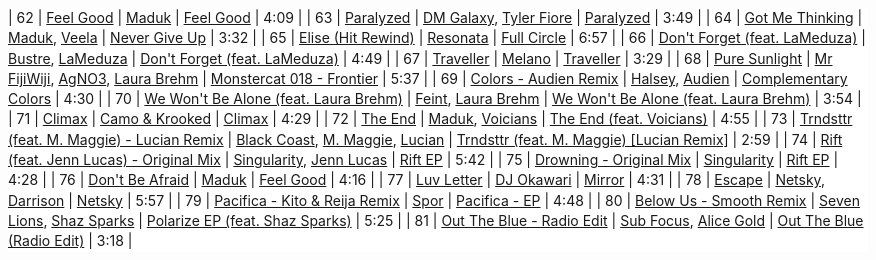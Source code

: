 | 62 | [Feel Good](https://open.spotify.com/track/7ecSYEY7SUZk3Uh5auKN3F) | [Maduk](https://open.spotify.com/artist/6TaaqqCMRMSpvNHClfnbEL) | [Feel Good](https://open.spotify.com/album/5xY8KZP2bCyo8XTXZe5xjM) | 4:09 |
| 63 | [Paralyzed](https://open.spotify.com/track/14png6AXFQpm57JhqgmjWy) | [DM Galaxy](https://open.spotify.com/artist/3uKSQRJFp1pnRWT95Yso12), [Tyler Fiore](https://open.spotify.com/artist/2qz8iDFpz4HGq8WfzjCaEz) | [Paralyzed](https://open.spotify.com/album/6bNnV2W3BH5FqJrPQ2CsK2) | 3:49 |
| 64 | [Got Me Thinking](https://open.spotify.com/track/3iKBtYoamggdtSbDL9FUCa) | [Maduk](https://open.spotify.com/artist/6TaaqqCMRMSpvNHClfnbEL), [Veela](https://open.spotify.com/artist/3CiuuHKIxxJPoNRvF94GtR) | [Never Give Up](https://open.spotify.com/album/0icAK90Eiv6ImfkI1k5HQF) | 3:32 |
| 65 | [Elise (Hit Rewind)](https://open.spotify.com/track/0F5uDInBfzqzpvOgH4sjdG) | [Resonata](https://open.spotify.com/artist/0DPxk01Zpe39U3H7gTBj4H) | [Full Circle](https://open.spotify.com/album/5jaudo7OCpJTvkJ7scAaDz) | 6:57 |
| 66 | [Don't Forget (feat. LaMeduza)](https://open.spotify.com/track/2JacYArwwENfT3nSVC4XEE) | [Bustre](https://open.spotify.com/artist/7hfjEzzSLXPpjkboH8T3rh), [LaMeduza](https://open.spotify.com/artist/03rlubJFN0KCfvjKwt25D9) | [Don't Forget (feat. LaMeduza)](https://open.spotify.com/album/7e7HnsEn7PtRDmVBvO9FRB) | 4:49 |
| 67 | [Traveller](https://open.spotify.com/track/6YvswaIDn1zTyYssiIlRjN) | [Melano](https://open.spotify.com/artist/3ccMUmxnP7Poo48pJXu6X7) | [Traveller](https://open.spotify.com/album/6GOKjjEVeozB5eD3zQeNN7) | 3:29 |
| 68 | [Pure Sunlight](https://open.spotify.com/track/2Us6KRlU0rKOErrK8eP1Iy) | [Mr FijiWiji](https://open.spotify.com/artist/2uEo8Rajpdz1AqineCVLHq), [AgNO3](https://open.spotify.com/artist/53gxSdNXsdY242TiIurZdK), [Laura Brehm](https://open.spotify.com/artist/7ddnIV2r4SLjuwyGlgLIWt) | [Monstercat 018 - Frontier](https://open.spotify.com/album/1JBeMsgFZDO33RMv3GI7kH) | 5:37 |
| 69 | [Colors - Audien Remix](https://open.spotify.com/track/3WtCu35qpzGCLIGa8pczdu) | [Halsey](https://open.spotify.com/artist/26VFTg2z8YR0cCuwLzESi2), [Audien](https://open.spotify.com/artist/4xnMDfgEmXZEEDdITKcGuE) | [Complementary Colors](https://open.spotify.com/album/2bAp2LAAVgN0al3qSI9U0u) | 4:30 |
| 70 | [We Won't Be Alone (feat. Laura Brehm)](https://open.spotify.com/track/5qsKdwDWbhNTygUO4mGpix) | [Feint](https://open.spotify.com/artist/6RQ9kYbHisp1UUbnfwHNeU), [Laura Brehm](https://open.spotify.com/artist/7ddnIV2r4SLjuwyGlgLIWt) | [We Won't Be Alone (feat. Laura Brehm)](https://open.spotify.com/album/3aH62Qc5rMIwDOU2GDcFca) | 3:54 |
| 71 | [Climax](https://open.spotify.com/track/4kAKNNDn9SJu97NQ9vuMik) | [Camo & Krooked](https://open.spotify.com/artist/2N8IPNZTiNo3nj4mreOlHU) | [Climax](https://open.spotify.com/album/5HuiKWU9kTp3H4hE4m4UVQ) | 4:29 |
| 72 | [The End](https://open.spotify.com/track/7Kbp9MabVOQl0r88KIMLou) | [Maduk](https://open.spotify.com/artist/6TaaqqCMRMSpvNHClfnbEL), [Voicians](https://open.spotify.com/artist/5DNApAt05XowaylsOJo1eW) | [The End (feat. Voicians)](https://open.spotify.com/album/1dfmsroFhaRRMlX0Cfx4GY) | 4:55 |
| 73 | [Trndsttr (feat. M. Maggie) - Lucian Remix](https://open.spotify.com/track/5LZQ5s0kRZS9nBSd1xLK7U) | [Black Coast](https://open.spotify.com/artist/4JMdvZoXArDVuMNNelKmjo), [M. Maggie](https://open.spotify.com/artist/3jaknADFL7EOn3lSRneM7v), [Lucian](https://open.spotify.com/artist/5CVsjwjuzUOrlEc2OJbUg4) | [Trndsttr (feat. M. Maggie) [Lucian Remix]](https://open.spotify.com/album/5q3vgbTbWJut1Go3qzVgya) | 2:59 |
| 74 | [Rift (feat. Jenn Lucas) - Original Mix](https://open.spotify.com/track/1ymXHDLvymVquErXfKfl2B) | [Singularity](https://open.spotify.com/artist/3CHdEhu3z3OYck1hZNusWz), [Jenn Lucas](https://open.spotify.com/artist/2aXb0kXmNfKMTgLcIrgxHw) | [Rift EP](https://open.spotify.com/album/0oUaF0znpsJQQzJiUZfwcw) | 5:42 |
| 75 | [Drowning - Original Mix](https://open.spotify.com/track/1LJFkBJ1vjJKlVx5z7qtdk) | [Singularity](https://open.spotify.com/artist/3CHdEhu3z3OYck1hZNusWz) | [Rift EP](https://open.spotify.com/album/0oUaF0znpsJQQzJiUZfwcw) | 4:28 |
| 76 | [Don't Be Afraid](https://open.spotify.com/track/00BgcUYkIImsDN5rNjkR1U) | [Maduk](https://open.spotify.com/artist/6TaaqqCMRMSpvNHClfnbEL) | [Feel Good](https://open.spotify.com/album/5xY8KZP2bCyo8XTXZe5xjM) | 4:16 |
| 77 | [Luv Letter](https://open.spotify.com/track/7ruuym7Ov0ZRAVWvt5X79h) | [DJ Okawari](https://open.spotify.com/artist/34QbYbTlUCLkZsQ8QmacV9) | [Mirror](https://open.spotify.com/album/05DOCaeK8RnF5dRLfOwSP2) | 4:31 |
| 78 | [Escape](https://open.spotify.com/track/3WHlzAecQsOU8vkbUUrw9s) | [Netsky](https://open.spotify.com/artist/5TgQ66WuWkoQ2xYxaSTnVP), [Darrison](https://open.spotify.com/artist/58ZRLzk0lW889BWG8OtmGA) | [Netsky](https://open.spotify.com/album/5i90ZRThEcUxoiq9ihDeFA) | 5:57 |
| 79 | [Pacifica - Kito & Reija Remix](https://open.spotify.com/track/0sVn1pc5KDCgBBnm4jHl6I) | [Spor](https://open.spotify.com/artist/42EZt9LfgsaF0WHlDC3FoM) | [Pacifica - EP](https://open.spotify.com/album/5709RpNkA5IjA3E9H3sQzu) | 4:48 |
| 80 | [Below Us - Smooth Remix](https://open.spotify.com/track/6vlQYEyyuT9aF4Bc0GJFeR) | [Seven Lions](https://open.spotify.com/artist/6fcTRFpz0yH79qSKfof7lp), [Shaz Sparks](https://open.spotify.com/artist/3vpOtbQO2ue0zifLcgj58S) | [Polarize EP (feat. Shaz Sparks)](https://open.spotify.com/album/5vvHfcPYmgqtMPAoRBZGEp) | 5:25 |
| 81 | [Out The Blue - Radio Edit](https://open.spotify.com/track/49ygWwuoGeycuT69Twnc7t) | [Sub Focus](https://open.spotify.com/artist/0QaSiI5TLA4N7mcsdxShDO), [Alice Gold](https://open.spotify.com/artist/7npVHrVLcvH4TKywGNehPZ) | [Out The Blue (Radio Edit)](https://open.spotify.com/album/4nKXLL7Cm2xq3gPMTZkbTf) | 3:18 |